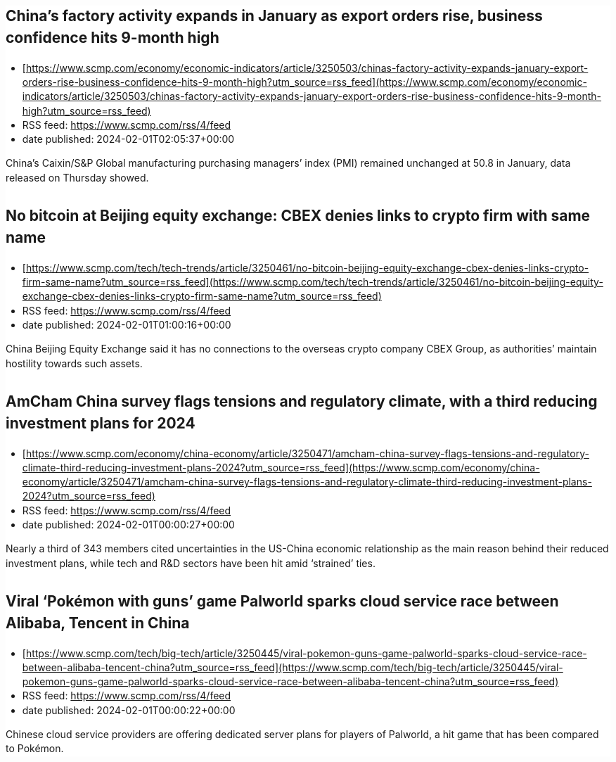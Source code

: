 ## China’s factory activity expands in January as export orders rise, business confidence hits 9-month high
 - [https://www.scmp.com/economy/economic-indicators/article/3250503/chinas-factory-activity-expands-january-export-orders-rise-business-confidence-hits-9-month-high?utm_source=rss_feed](https://www.scmp.com/economy/economic-indicators/article/3250503/chinas-factory-activity-expands-january-export-orders-rise-business-confidence-hits-9-month-high?utm_source=rss_feed)
 - RSS feed: https://www.scmp.com/rss/4/feed
 - date published: 2024-02-01T02:05:37+00:00

China’s Caixin/S&amp;P Global manufacturing purchasing managers’ index (PMI) remained unchanged at 50.8 in January, data released on Thursday showed.

## No bitcoin at Beijing equity exchange: CBEX denies links to crypto firm with same name
 - [https://www.scmp.com/tech/tech-trends/article/3250461/no-bitcoin-beijing-equity-exchange-cbex-denies-links-crypto-firm-same-name?utm_source=rss_feed](https://www.scmp.com/tech/tech-trends/article/3250461/no-bitcoin-beijing-equity-exchange-cbex-denies-links-crypto-firm-same-name?utm_source=rss_feed)
 - RSS feed: https://www.scmp.com/rss/4/feed
 - date published: 2024-02-01T01:00:16+00:00

China Beijing Equity Exchange said it has no connections to the overseas crypto company CBEX Group, as authorities’ maintain hostility towards such assets.

## AmCham China survey flags tensions and regulatory climate, with a third reducing investment plans for 2024
 - [https://www.scmp.com/economy/china-economy/article/3250471/amcham-china-survey-flags-tensions-and-regulatory-climate-third-reducing-investment-plans-2024?utm_source=rss_feed](https://www.scmp.com/economy/china-economy/article/3250471/amcham-china-survey-flags-tensions-and-regulatory-climate-third-reducing-investment-plans-2024?utm_source=rss_feed)
 - RSS feed: https://www.scmp.com/rss/4/feed
 - date published: 2024-02-01T00:00:27+00:00

Nearly a third of 343 members cited uncertainties in the US-China economic relationship as the main reason behind their reduced investment plans, while tech and R&amp;D sectors have been hit amid ‘strained’ ties.

## Viral ‘Pokémon with guns’ game Palworld sparks cloud service race between Alibaba, Tencent in China
 - [https://www.scmp.com/tech/big-tech/article/3250445/viral-pokemon-guns-game-palworld-sparks-cloud-service-race-between-alibaba-tencent-china?utm_source=rss_feed](https://www.scmp.com/tech/big-tech/article/3250445/viral-pokemon-guns-game-palworld-sparks-cloud-service-race-between-alibaba-tencent-china?utm_source=rss_feed)
 - RSS feed: https://www.scmp.com/rss/4/feed
 - date published: 2024-02-01T00:00:22+00:00

Chinese cloud service providers are offering dedicated server plans for players of Palworld, a hit game that has been compared to Pokémon.

